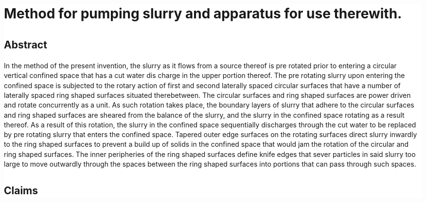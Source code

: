 # Method for pumping slurry and apparatus for use therewith.

## Abstract
In the method of the present invention, the slurry as it flows from a source thereof is pre rotated prior to entering a circular vertical confined space that has a cut water dis charge in the upper portion thereof. The pre rotating slurry upon entering the confined space is subjected to the rotary action of first and second laterally spaced circular surfaces that have a number of laterally spaced ring shaped surfaces situated therebetween. The circular surfaces and ring shaped surfaces are power driven and rotate concurrently as a unit. As such rotation takes place, the boundary layers of slurry that adhere to the circular surfaces and ring shaped surfaces are sheared from the balance of the slurry, and the slurry in the confined space rotating as a result thereof. As a result of this rotation, the slurry in the confined space sequentially discharges through the cut water to be replaced by pre rotating slurry that enters the confined space. Tapered outer edge surfaces on the rotating surfaces direct slurry inwardly to the ring shaped surfaces to prevent a build up of solids in the confined space that would jam the rotation of the circular and ring shaped surfaces. The inner peripheries of the ring shaped surfaces define knife edges that sever particles in said slurry too large to move outwardly through the spaces between the ring shaped surfaces into portions that can pass through such spaces.

## Claims